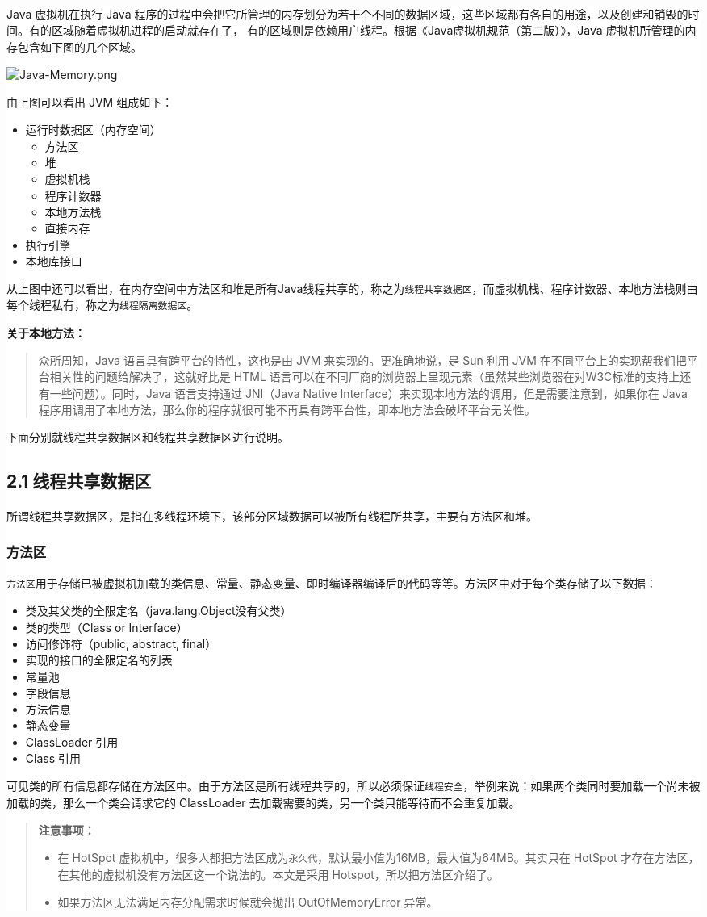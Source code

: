 Java 虚拟机在执行 Java 程序的过程中会把它所管理的内存划分为若干个不同的数据区域，这些区域都有各自的用途，以及创建和销毁的时间。有的区域随着虚拟机进程的启动就存在了， 有的区域则是依赖用户线程。根据《Java虚拟机规范（第二版）》，Java 虚拟机所管理的内存包含如下图的几个区域。

![Java-Memory.png](/images/Java-Memory.png)

 由上图可以看出 JVM 组成如下：

 - 运行时数据区（内存空间）
    - 方法区
    - 堆
    - 虚拟机栈
    - 程序计数器
    - 本地方法栈
    - 直接内存
 - 执行引擎
 - 本地库接口

从上图中还可以看出，在内存空间中方法区和堆是所有Java线程共享的，称之为`线程共享数据区`，而虚拟机栈、程序计数器、本地方法栈则由每个线程私有，称之为`线程隔离数据区`。

**关于本地方法：**

> 众所周知，Java 语言具有跨平台的特性，这也是由 JVM 来实现的。更准确地说，是 Sun 利用 JVM 在不同平台上的实现帮我们把平台相关性的问题给解决了，这就好比是 HTML 语言可以在不同厂商的浏览器上呈现元素（虽然某些浏览器在对W3C标准的支持上还有一些问题）。同时，Java 语言支持通过 JNI（Java Native Interface）来实现本地方法的调用，但是需要注意到，如果你在 Java 程序用调用了本地方法，那么你的程序就很可能不再具有跨平台性，即本地方法会破坏平台无关性。

下面分别就线程共享数据区和线程共享数据区进行说明。

## 2.1 线程共享数据区

所谓线程共享数据区，是指在多线程环境下，该部分区域数据可以被所有线程所共享，主要有方法区和堆。

### 方法区

`方法区`用于存储已被虚拟机加载的类信息、常量、静态变量、即时编译器编译后的代码等等。方法区中对于每个类存储了以下数据：

- 类及其父类的全限定名（java.lang.Object没有父类）
- 类的类型（Class or Interface）
- 访问修饰符（public, abstract, final）
- 实现的接口的全限定名的列表
- 常量池
- 字段信息
- 方法信息
- 静态变量
- ClassLoader 引用
- Class 引用

可见类的所有信息都存储在方法区中。由于方法区是所有线程共享的，所以必须保证`线程安全`，举例来说：如果两个类同时要加载一个尚未被加载的类，那么一个类会请求它的 ClassLoader 去加载需要的类，另一个类只能等待而不会重复加载。

>**注意事项：**
>
>- 在 HotSpot 虚拟机中，很多人都把方法区成为`永久代`，默认最小值为16MB，最大值为64MB。其实只在 HotSpot 才存在方法区，在其他的虚拟机没有方法区这一个说法的。本文是采用 Hotspot，所以把方法区介绍了。
>
>- 如果方法区无法满足内存分配需求时候就会抛出 OutOfMemoryError 异常。
